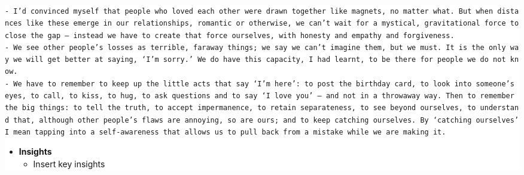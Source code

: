 	- I’d convinced myself that people who loved each other were drawn together like magnets, no matter what. But when distances like these emerge in our relationships, romantic or otherwise, we can’t wait for a mystical, gravitational force to close the gap – instead we have to create that force ourselves, with honesty and empathy and forgiveness.
	- We see other people’s losses as terrible, faraway things; we say we can’t imagine them, but we must. It is the only way we will get better at saying, ‘I’m sorry.’ We do have this capacity, I had learnt, to be there for people we do not know.
	- We have to remember to keep up the little acts that say ‘I’m here’: to post the birthday card, to look into someone’s eyes, to call, to kiss, to hug, to ask questions and to say ‘I love you’ – and not in a throwaway way. Then to remember the big things: to tell the truth, to accept impermanence, to retain separateness, to see beyond ourselves, to understand that, although other people’s flaws are annoying, so are ours; and to keep catching ourselves. By ‘catching ourselves’ I mean tapping into a self-awareness that allows us to pull back from a mistake while we are making it.
- **Insights**
	- Insert key insights